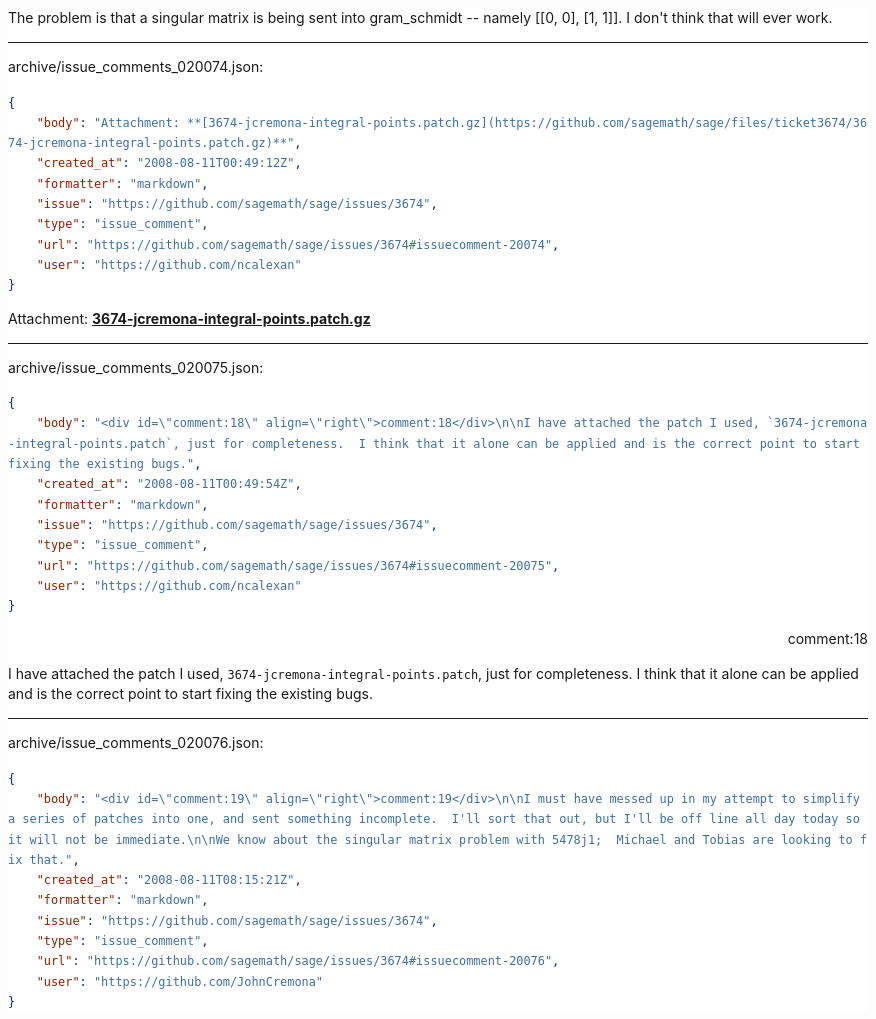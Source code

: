 The problem is that a singular matrix is being sent into gram_schmidt -- namely [[0, 0], [1, 1]].  I don't think that will ever work.



---

archive/issue_comments_020074.json:
```json
{
    "body": "Attachment: **[3674-jcremona-integral-points.patch.gz](https://github.com/sagemath/sage/files/ticket3674/3674-jcremona-integral-points.patch.gz)**",
    "created_at": "2008-08-11T00:49:12Z",
    "formatter": "markdown",
    "issue": "https://github.com/sagemath/sage/issues/3674",
    "type": "issue_comment",
    "url": "https://github.com/sagemath/sage/issues/3674#issuecomment-20074",
    "user": "https://github.com/ncalexan"
}
```

Attachment: **[3674-jcremona-integral-points.patch.gz](https://github.com/sagemath/sage/files/ticket3674/3674-jcremona-integral-points.patch.gz)**



---

archive/issue_comments_020075.json:
```json
{
    "body": "<div id=\"comment:18\" align=\"right\">comment:18</div>\n\nI have attached the patch I used, `3674-jcremona-integral-points.patch`, just for completeness.  I think that it alone can be applied and is the correct point to start fixing the existing bugs.",
    "created_at": "2008-08-11T00:49:54Z",
    "formatter": "markdown",
    "issue": "https://github.com/sagemath/sage/issues/3674",
    "type": "issue_comment",
    "url": "https://github.com/sagemath/sage/issues/3674#issuecomment-20075",
    "user": "https://github.com/ncalexan"
}
```

<div id="comment:18" align="right">comment:18</div>

I have attached the patch I used, `3674-jcremona-integral-points.patch`, just for completeness.  I think that it alone can be applied and is the correct point to start fixing the existing bugs.



---

archive/issue_comments_020076.json:
```json
{
    "body": "<div id=\"comment:19\" align=\"right\">comment:19</div>\n\nI must have messed up in my attempt to simplify a series of patches into one, and sent something incomplete.  I'll sort that out, but I'll be off line all day today so it will not be immediate.\n\nWe know about the singular matrix problem with 5478j1;  Michael and Tobias are looking to fix that.",
    "created_at": "2008-08-11T08:15:21Z",
    "formatter": "markdown",
    "issue": "https://github.com/sagemath/sage/issues/3674",
    "type": "issue_comment",
    "url": "https://github.com/sagemath/sage/issues/3674#issuecomment-20076",
    "user": "https://github.com/JohnCremona"
}
```
